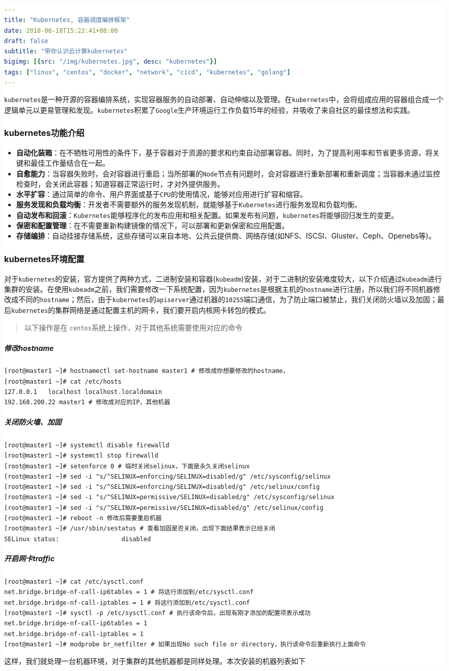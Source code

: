 ```yaml
---
title: "Kubernetes, 容器调度编排框架"
date: 2018-06-18T15:23:41+08:00
draft: false
subtitle: "带你认识云计算kubernetes"
bigimg: [{src: "/img/kubernetes.jpg", desc: "kubernetes"}]
tags: ["linux", "centos", "docker", "network", "cicd", "kubernetes", "golang"]
---
```

`kubernetes`是一种开源的容器编排系统，实现容器服务的自动部署、自动伸缩以及管理。在`kubernetes`中，会将组成应用的容器组合成一个逻辑单元以更易管理和发现。`kubernetes`积累了`Google`生产环境运行工作负载15年的经验，并吸收了来自社区的最佳想法和实践。

### kubernetes功能介绍

- **自动化装箱**：在不牺牲可用性的条件下，基于容器对于资源的要求和约束自动部署容器。同时，为了提高利用率和节省更多资源，将关键和最佳工作量结合在一起。
- **自愈能力**：当容器失败时，会对容器进行重启；当所部署的`Node`节点有问题时，会对容器进行重新部署和重新调度；当容器未通过监控检查时，会关闭此容器；知道容器正常运行时，才对外提供服务。
- **水平扩容**：通过简单的命令、用户界面或基于`CPU`的使用情况，能够对应用进行扩容和缩容。
- **服务发现和负载均衡**：开发者不需要额外的服务发现机制，就能够基于`Kubernetes`进行服务发现和负载均衡。
- **自动发布和回滚**：`Kubernetes`能够程序化的发布应用和相关配置。如果发布有问题，`kubernetes`将能够回归发生的变更。
- **保密和配置管理**：在不需要重新构建镜像的情况下，可以部署和更新保密和应用配置。
- **存储编排**：自动挂接存储系统，这些存储可以来自本地、公共云提供商、网络存储(如NFS、ISCSI、Gluster、Ceph、Openebs等)。

### kubernetes环境配置
对于`kubernetes`的安装，官方提供了两种方式，二进制安装和容器(`kubeadm`)安装，对于二进制的安装难度较大，以下介绍通过`kubeadm`进行集群的安装。在使用`kubeadm`之前，我们需要修改一下系统配置，因为`kubernetes`是根据主机的`hostname`进行注册，所以我们将不同机器修改成不同的`hostname`；然后，由于`kubernetes`的`apiserver`通过机器的`10255`端口通信，为了防止端口被禁止，我们关闭防火墙以及加固；最后`kubernetes`的集群网络是通过配置主机的网卡，我们要开启内核网卡转包的模式。

> 以下操作是在 `centos`系统上操作，对于其他系统需要使用对应的命令

##### 修改hostname
```shell
[root@master1 ~]# hostnamectl set-hostname master1 # 修改成你想要修改的hostname，
[root@master1 ~]# cat /etc/hosts
127.0.0.1   localhost localhost.localdomain
192.168.200.22 master1 # 修改成对应的IP，其他机器
```
##### 关闭防火墙、加固
```shell
[root@master1 ~]# systemctl disable firewalld
[root@master1 ~]# systemctl stop firewalld
[root@master1 ~]# setenforce 0 # 临时关闭selinux，下面是永久关闭selinux
[root@master1 ~]# sed -i "s/^SELINUX=enforcing/SELINUX=disabled/g" /etc/sysconfig/selinux
[root@master1 ~]# sed -i "s/^SELINUX=enforcing/SELINUX=disabled/g" /etc/selinux/config
[root@master1 ~]# sed -i "s/^SELINUX=permissive/SELINUX=disabled/g" /etc/sysconfig/selinux
[root@master1 ~]# sed -i "s/^SELINUX=permissive/SELINUX=disabled/g" /etc/selinux/config  
[root@master1 ~]# reboot -n 修改后需要重启机器
[root@master1 ~]# /usr/sbin/sestatus # 查看加固是否关闭，出现下面结果表示已经关闭
SELinux status:                 disabled
```
##### 开启网卡traffic
```shell
[root@master1 ~]# cat /etc/sysctl.conf
net.bridge.bridge-nf-call-ip6tables = 1 # 将这行添加到/etc/sysctl.conf
net.bridge.bridge-nf-call-iptables = 1 # 将这行添加到/etc/sysctl.conf
[root@master1 ~]# sysctl -p /etc/sysctl.conf # 执行该命令后，出现有刚才添加的配置项表示成功
net.bridge.bridge-nf-call-ip6tables = 1
net.bridge.bridge-nf-call-iptables = 1
[root@master1 ~]# modprobe br_netfilter # 如果出现No such file or directory，执行该命令后重新执行上面命令
```
这样，我们就处理一台机器环境，对于集群的其他机器都是同样处理。本次安装的机器列表如下
